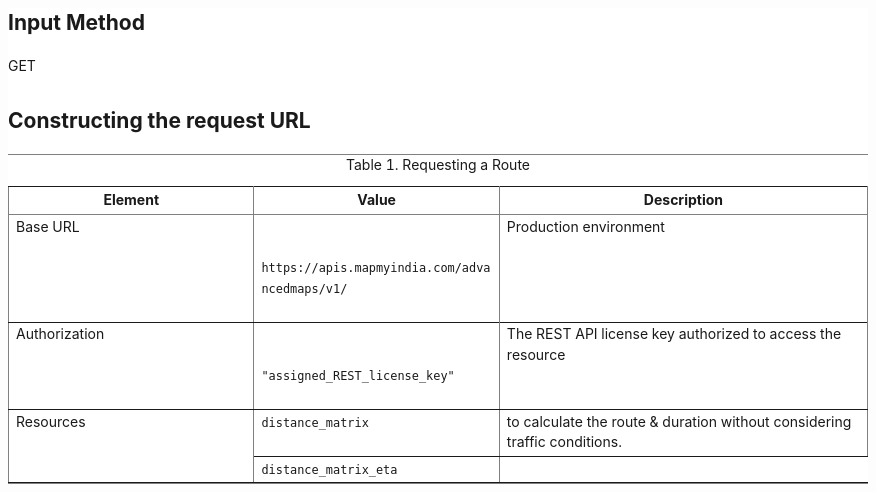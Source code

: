 
## Input Method
GET

## Constructing the request URL

<div class="tablenoborder">
	<table cellpadding="4" cellspacing="0" summary="" id="request-constructing__table-basic-request-elements" frame="hsides" border="1" rules="all">
		<caption>
			<span class="tablecap">
				<span class="table--title-label">Table 1. </span>Requesting a Route
			</span>
		</caption>
		<colgroup>
			<col style="width:28.57142857142857%">
				<col style="width:28.57142857142857%">
					<col style="width:42.857142857142854%">
					</colgroup>
					<thead>
						<tr class="&#39;&#39;">
							<th class="cellrowborder" id="d156249e37">Element</th>
							<th class="cellrowborder" id="d156249e40">Value</th>
							<th class="row-nocellborder" id="d156249e43">Description</th>
						</tr>
					</thead>
					<tbody>
						<tr class="&#39;&#39;">
							<td class="cellrowborder" rowspan="2" headers="d156249e37 ">Base URL</td>
							<td class="cellrowborder" headers="d156249e40 ">
								<code>
									<span class="keyword">https://apis.mapmyindia.com/advancedmaps/v1/</span>
								</code>
							</td>
							<td class="row-nocellborder" headers="d156249e43 ">Production environment</td>
						</tr>
						<tr class="&#39;&#39; override_background">
							</tr>
						<tr class="&#39;&#39; override_background">
							<td class="cellrowborder" headers="d156249e37 ">Authorization</td>
							<td class="cellrowborder" headers="d156249e40 ">
								<code>
									<span class="keyword">"assigned_REST_license_key"</span>
								</code>
							</td>
							<td class="row-nocellborder" headers="d156249e43 ">The REST API license key authorized to access the resource</td>
						</tr>
						<tr class="&#39;&#39; override_background">
							<td class="cellrowborder" rowspan="3" headers="d156249e37 ">Resources</td>
							<td class="cellrowborder" headers="d156249e40 ">
								<code>distance_matrix</code>
							</td>
							<td class="row-nocellborder" headers="d156249e43 ">to calculate the route & duration without considering traffic conditions.</td>
						</tr>
						<tr class="&#39;&#39;">
							<td class="cellrowborder" headers="d156249e40 ">
								<code>distance_matrix_eta</code>	
							</td>